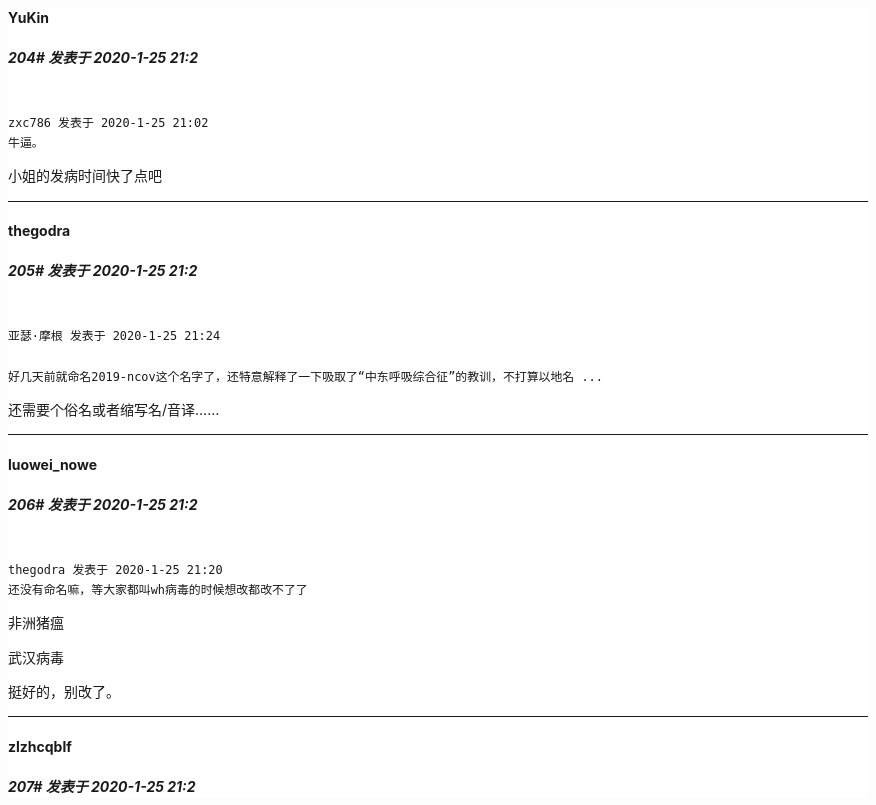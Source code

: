 ####  YuKin
##### 204#       发表于 2020-1-25 21:2


```

zxc786 发表于 2020-1-25 21:02
牛逼。

```


小姐的发病时间快了点吧


*****

####  thegodra
##### 205#       发表于 2020-1-25 21:2


```

亚瑟·摩根 发表于 2020-1-25 21:24

好几天前就命名2019-ncov这个名字了，还特意解释了一下吸取了“中东呼吸综合征”的教训，不打算以地名 ...

```


还需要个俗名或者缩写名/音译……


*****

####  luowei_nowe
##### 206#       发表于 2020-1-25 21:2


```

thegodra 发表于 2020-1-25 21:20
还没有命名嘛，等大家都叫wh病毒的时候想改都改不了了

```


非洲猪瘟

武汉病毒

挺好的，别改了。


*****

####  zlzhcqblf
##### 207#       发表于 2020-1-25 21:2


